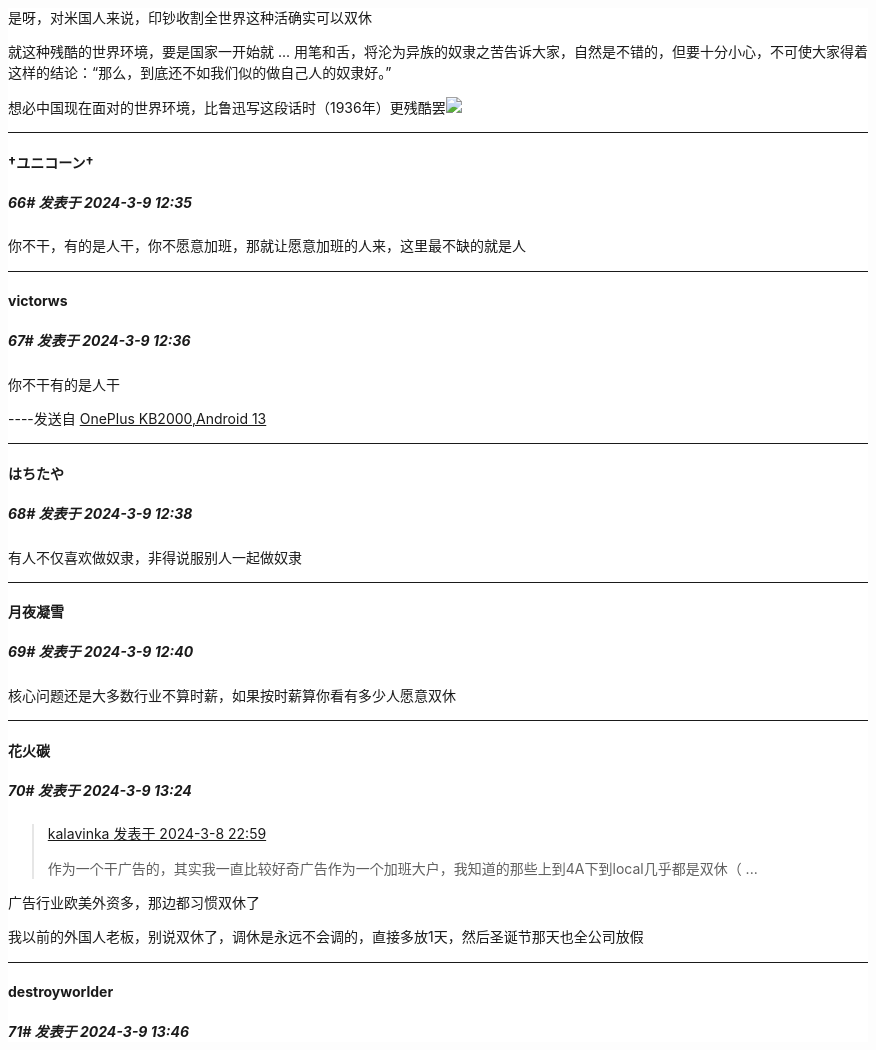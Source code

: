 是呀，对米国人来说，印钞收割全世界这种活确实可以双休

就这种残酷的世界环境，要是国家一开始就 ...</blockquote>
用笔和舌，将沦为异族的奴隶之苦告诉大家，自然是不错的，但要十分小心，不可使大家得着这样的结论：“那么，到底还不如我们似的做自己人的奴隶好。”

想必中国现在面对的世界环境，比鲁迅写这段话时（1936年）更残酷罢<img src="https://static.saraba1st.com/image/smiley/face2017/049.png" referrerpolicy="no-referrer">


*****

####  †ユニコーン†  
##### 66#       发表于 2024-3-9 12:35

你不干，有的是人干，你不愿意加班，那就让愿意加班的人来，这里最不缺的就是人

*****

####  victorws  
##### 67#       发表于 2024-3-9 12:36

你不干有的是人干

----发送自 [OnePlus KB2000,Android 13](http://stage1.5j4m.com/?1.37)

*****

####  はちたや  
##### 68#       发表于 2024-3-9 12:38

有人不仅喜欢做奴隶，非得说服别人一起做奴隶

*****

####  月夜凝雪  
##### 69#       发表于 2024-3-9 12:40

核心问题还是大多数行业不算时薪，如果按时薪算你看有多少人愿意双休


*****

####  花火碳  
##### 70#       发表于 2024-3-9 13:24

<blockquote><a href="httphttps://bbs.saraba1st.com/2b/forum.php?mod=redirect&amp;goto=findpost&amp;pid=64194756&amp;ptid=2174733" target="_blank">kalavinka 发表于 2024-3-8 22:59</a>

作为一个干广告的，其实我一直比较好奇广告作为一个加班大户，我知道的那些上到4A下到local几乎都是双休（ ...</blockquote>
广告行业欧美外资多，那边都习惯双休了

我以前的外国人老板，别说双休了，调休是永远不会调的，直接多放1天，然后圣诞节那天也全公司放假


*****

####  destroyworlder  
##### 71#       发表于 2024-3-9 13:46

